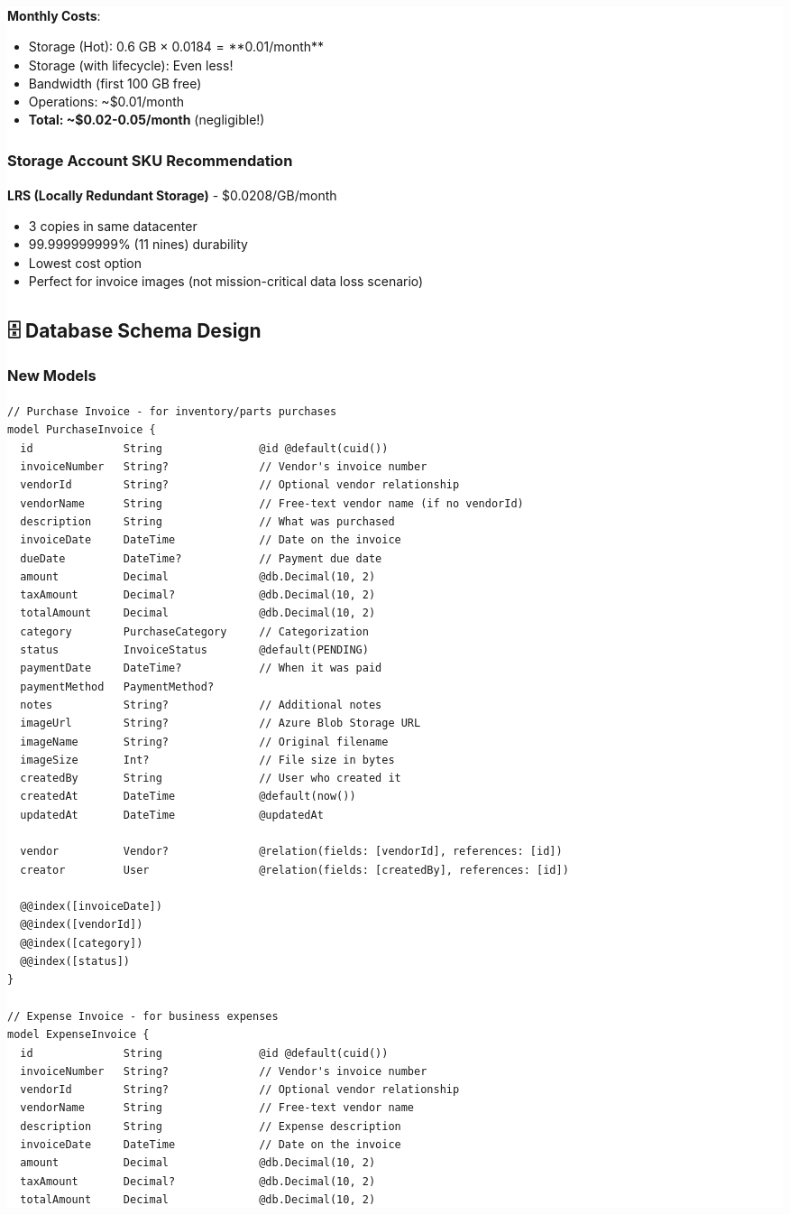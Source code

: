 **Monthly Costs**:
- Storage (Hot): 0.6 GB × $0.0184 = **$0.01/month**
- Storage (with lifecycle): Even less!
- Bandwidth (first 100 GB free)
- Operations: ~$0.01/month
- **Total: ~$0.02-0.05/month** (negligible!)

### Storage Account SKU Recommendation
**LRS (Locally Redundant Storage)** - $0.0208/GB/month
- 3 copies in same datacenter
- 99.999999999% (11 nines) durability
- Lowest cost option
- Perfect for invoice images (not mission-critical data loss scenario)

## 🗄️ Database Schema Design

### New Models

```prisma
// Purchase Invoice - for inventory/parts purchases
model PurchaseInvoice {
  id              String               @id @default(cuid())
  invoiceNumber   String?              // Vendor's invoice number
  vendorId        String?              // Optional vendor relationship
  vendorName      String               // Free-text vendor name (if no vendorId)
  description     String               // What was purchased
  invoiceDate     DateTime             // Date on the invoice
  dueDate         DateTime?            // Payment due date
  amount          Decimal              @db.Decimal(10, 2)
  taxAmount       Decimal?             @db.Decimal(10, 2)
  totalAmount     Decimal              @db.Decimal(10, 2)
  category        PurchaseCategory     // Categorization
  status          InvoiceStatus        @default(PENDING)
  paymentDate     DateTime?            // When it was paid
  paymentMethod   PaymentMethod?
  notes           String?              // Additional notes
  imageUrl        String?              // Azure Blob Storage URL
  imageName       String?              // Original filename
  imageSize       Int?                 // File size in bytes
  createdBy       String               // User who created it
  createdAt       DateTime             @default(now())
  updatedAt       DateTime             @updatedAt

  vendor          Vendor?              @relation(fields: [vendorId], references: [id])
  creator         User                 @relation(fields: [createdBy], references: [id])

  @@index([invoiceDate])
  @@index([vendorId])
  @@index([category])
  @@index([status])
}

// Expense Invoice - for business expenses
model ExpenseInvoice {
  id              String               @id @default(cuid())
  invoiceNumber   String?              // Vendor's invoice number
  vendorId        String?              // Optional vendor relationship
  vendorName      String               // Free-text vendor name
  description     String               // Expense description
  invoiceDate     DateTime             // Date on the invoice
  amount          Decimal              @db.Decimal(10, 2)
  taxAmount       Decimal?             @db.Decimal(10, 2)
  totalAmount     Decimal              @db.Decimal(10, 2)
```
